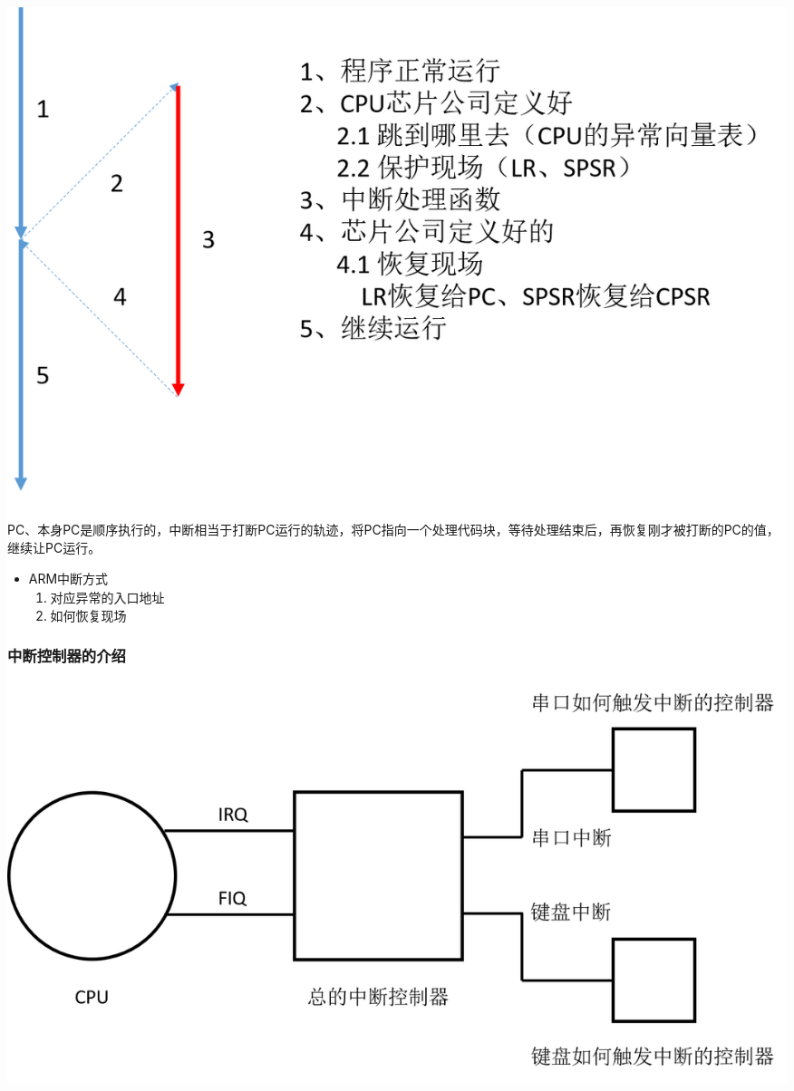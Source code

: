 ![](Photo/中断流程.png)

PC、本身PC是顺序执行的，中断相当于打断PC运行的轨迹，将PC指向一个处理代码块，等待处理结束后，再恢复刚才被打断的PC的值，继续让PC运行。

* ARM中断方式
  1. 对应异常的入口地址
  2. 如何恢复现场

### 中断控制器的介绍

![](Photo/中断.png)
